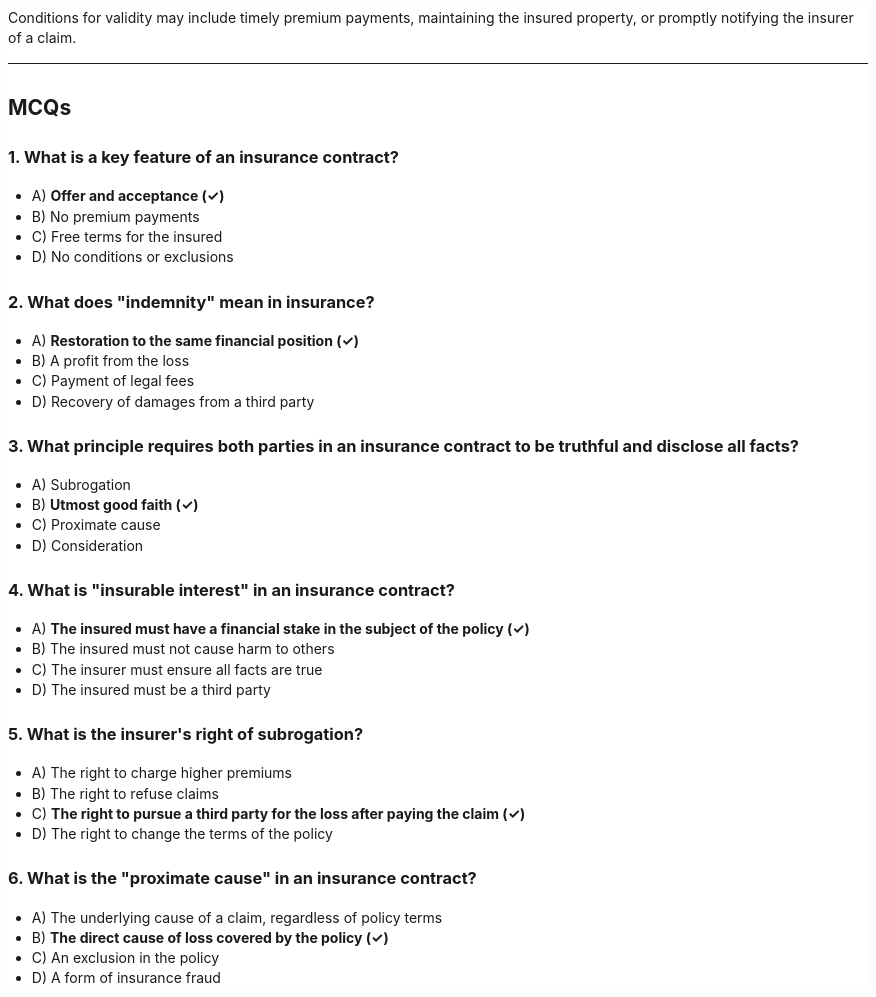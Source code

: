 Conditions for validity may include timely premium payments, maintaining the insured property, or promptly notifying the insurer of a claim.

---

## MCQs

### 1. What is a key feature of an insurance contract?

- A) **Offer and acceptance (✓)**
- B) No premium payments
- C) Free terms for the insured
- D) No conditions or exclusions

### 2. What does "indemnity" mean in insurance?

- A) **Restoration to the same financial position (✓)**
- B) A profit from the loss
- C) Payment of legal fees
- D) Recovery of damages from a third party

### 3. What principle requires both parties in an insurance contract to be truthful and disclose all facts?

- A) Subrogation
- B) **Utmost good faith (✓)**
- C) Proximate cause
- D) Consideration

### 4. What is "insurable interest" in an insurance contract?

- A) **The insured must have a financial stake in the subject of the policy (✓)**
- B) The insured must not cause harm to others
- C) The insurer must ensure all facts are true
- D) The insured must be a third party

### 5. What is the insurer's right of subrogation?

- A) The right to charge higher premiums
- B) The right to refuse claims
- C) **The right to pursue a third party for the loss after paying the claim (✓)**
- D) The right to change the terms of the policy

### 6. What is the "proximate cause" in an insurance contract?

- A) The underlying cause of a claim, regardless of policy terms
- B) **The direct cause of loss covered by the policy (✓)**
- C) An exclusion in the policy
- D) A form of insurance fraud
